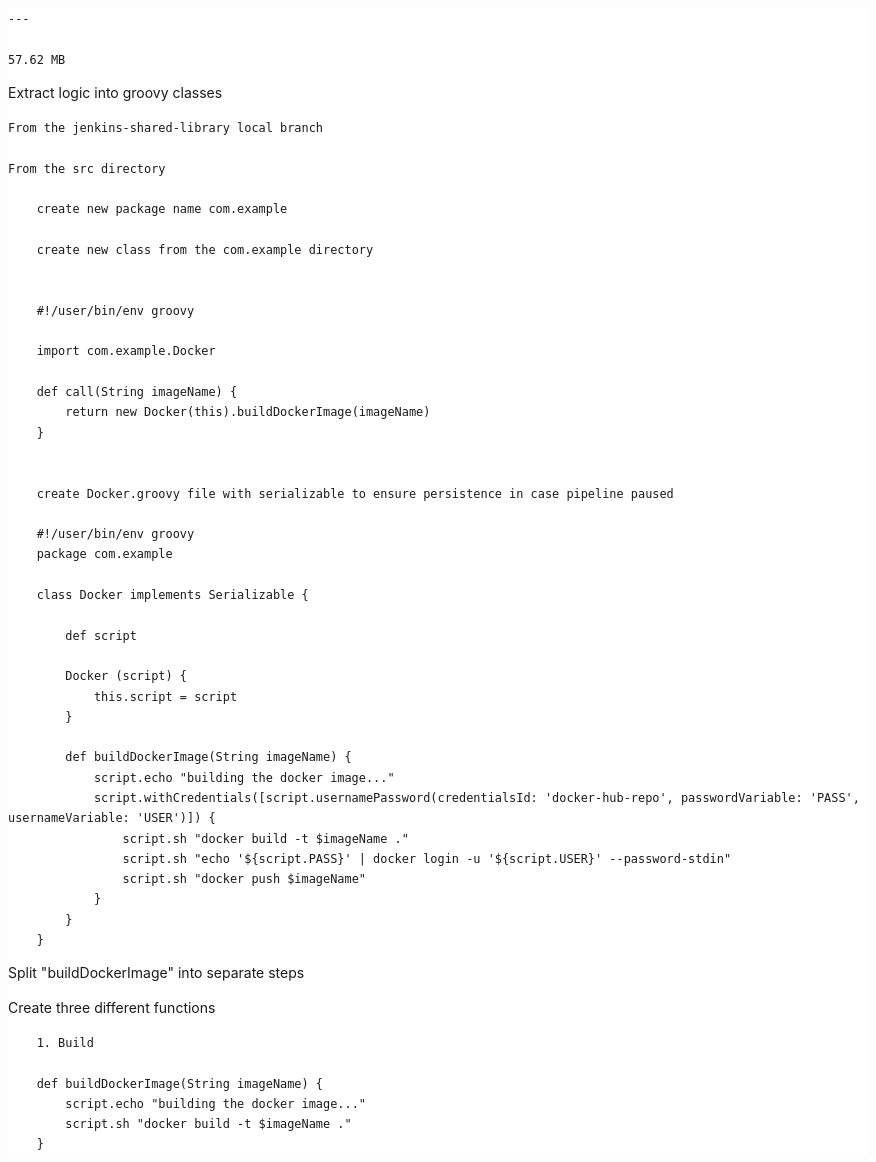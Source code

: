     ---

    57.62 MB


Extract logic into groovy classes

    From the jenkins-shared-library local branch

    From the src directory

        create new package name com.example

        create new class from the com.example directory


        #!/user/bin/env groovy

        import com.example.Docker

        def call(String imageName) {
            return new Docker(this).buildDockerImage(imageName)
        }


        create Docker.groovy file with serializable to ensure persistence in case pipeline paused

        #!/user/bin/env groovy
        package com.example

        class Docker implements Serializable {

            def script

            Docker (script) {
                this.script = script
            }

            def buildDockerImage(String imageName) {
                script.echo "building the docker image..."
                script.withCredentials([script.usernamePassword(credentialsId: 'docker-hub-repo', passwordVariable: 'PASS', usernameVariable: 'USER')]) {
                    script.sh "docker build -t $imageName ."
                    script.sh "echo '${script.PASS}' | docker login -u '${script.USER}' --password-stdin"
                    script.sh "docker push $imageName"
                }
            }
        }



Split "buildDockerImage" into separate steps

Create three different functions

        1. Build

        def buildDockerImage(String imageName) {
            script.echo "building the docker image..."
            script.sh "docker build -t $imageName ."
        }
